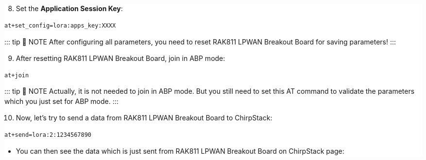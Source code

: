 <rk-img
  src="/assets/images/wisbee/rak811-breakout-board/quickstart/chirpstack-abp-mode/gzryq4icdnjuxykqgfhz.jpg"
  width="60%"
  caption="Chirpstack ABP Set Network Session Key via RAK Serial Port Tool"
/>

8. Set the **Application Session Key**:

```sh
at+set_config=lora:apps_key:XXXX
```

<rk-img
  src="/assets/images/wisbee/rak811-breakout-board/quickstart/chirpstack-abp-mode/czhbmtdl7or1c2d6katt.jpg"
  width="60%"
  caption="Chirpstack ABP Set Application Session Key via RAK Serial Port Tool"
/>

::: tip 📝 NOTE
After configuring all parameters, you need to reset RAK811 LPWAN Breakout Board for saving parameters!
:::

9. After resetting RAK811 LPWAN Breakout Board, join in ABP mode:

```sh
at+join
```

<rk-img
  src="/assets/images/wisbee/rak811-breakout-board/quickstart/chirpstack-abp-mode/b3oaamuv6fom8bydg1mi.jpg"
  width="60%"
  caption="Chirpstack ABP Join via RAK Serial Port Tool"
/>

::: tip 📝 NOTE
Actually, it is not needed to join in ABP mode. But you still need to set this AT command to
validate the parameters which you just set for ABP mode.
:::

10. Now, let’s try to send a data from RAK811 LPWAN Breakout Board to ChirpStack:

```sh
at+send=lora:2:1234567890
```

<rk-img
  src="/assets/images/wisbee/rak811-breakout-board/quickstart/chirpstack-abp-mode/elbbdyduu3bbgnopsvns.jpg"
  width="60%"
  caption="Chirpstack Sample Data Sent via RAK Serial Port Tool"
/>

- You can then see the data which is just sent from RAK811 LPWAN Breakout Board on ChirpStack page:
